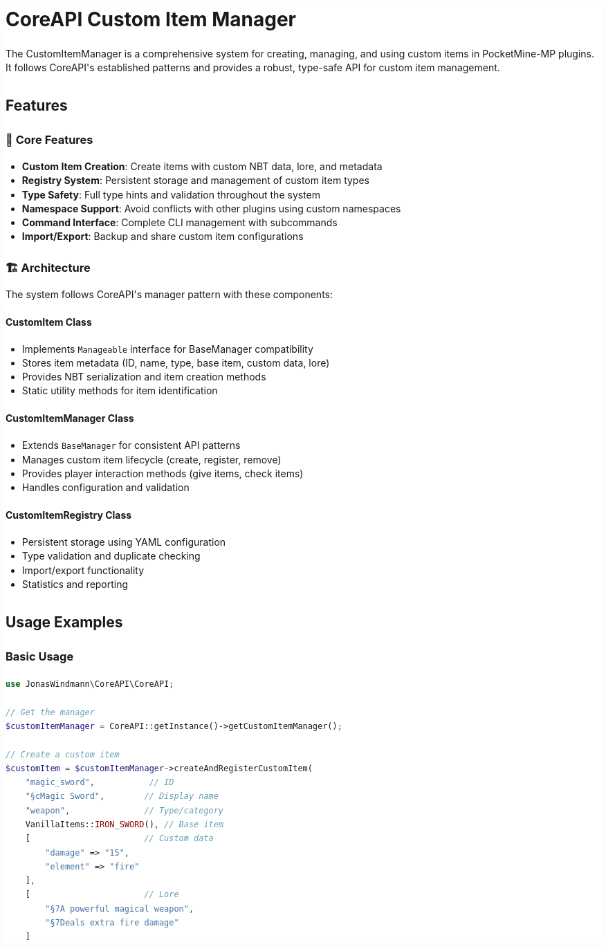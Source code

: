 # CoreAPI Custom Item Manager

The CustomItemManager is a comprehensive system for creating, managing, and using custom items in PocketMine-MP plugins. It follows CoreAPI's established patterns and provides a robust, type-safe API for custom item management.

## Features

### 🎯 **Core Features**
- **Custom Item Creation**: Create items with custom NBT data, lore, and metadata
- **Registry System**: Persistent storage and management of custom item types
- **Type Safety**: Full type hints and validation throughout the system
- **Namespace Support**: Avoid conflicts with other plugins using custom namespaces
- **Command Interface**: Complete CLI management with subcommands
- **Import/Export**: Backup and share custom item configurations

### 🏗️ **Architecture**

The system follows CoreAPI's manager pattern with these components:

#### **CustomItem Class**
- Implements `Manageable` interface for BaseManager compatibility
- Stores item metadata (ID, name, type, base item, custom data, lore)
- Provides NBT serialization and item creation methods
- Static utility methods for item identification

#### **CustomItemManager Class**
- Extends `BaseManager` for consistent API patterns
- Manages custom item lifecycle (create, register, remove)
- Provides player interaction methods (give items, check items)
- Handles configuration and validation

#### **CustomItemRegistry Class**
- Persistent storage using YAML configuration
- Type validation and duplicate checking
- Import/export functionality
- Statistics and reporting

## Usage Examples

### Basic Usage

```php
use JonasWindmann\CoreAPI\CoreAPI;

// Get the manager
$customItemManager = CoreAPI::getInstance()->getCustomItemManager();

// Create a custom item
$customItem = $customItemManager->createAndRegisterCustomItem(
    "magic_sword",           // ID
    "§cMagic Sword",        // Display name
    "weapon",               // Type/category
    VanillaItems::IRON_SWORD(), // Base item
    [                       // Custom data
        "damage" => "15",
        "element" => "fire"
    ],
    [                       // Lore
        "§7A powerful magical weapon",
        "§7Deals extra fire damage"
    ]
```